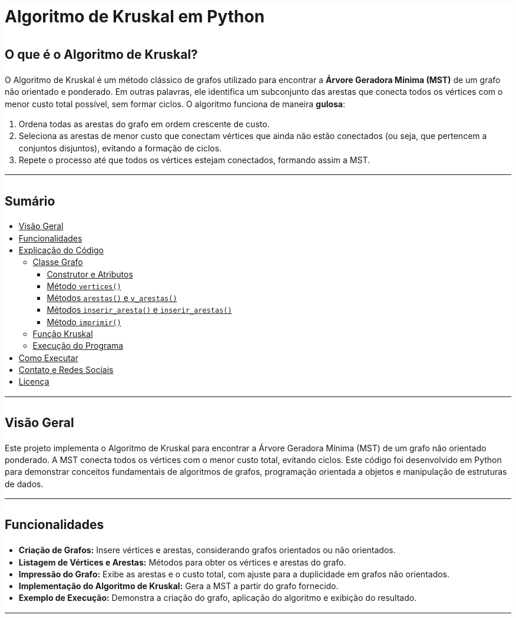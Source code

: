 
# Algoritmo de Kruskal em Python

## O que é o Algoritmo de Kruskal?

O Algoritmo de Kruskal é um método clássico de grafos utilizado para encontrar a **Árvore Geradora Mínima (MST)** de um grafo não orientado e ponderado. Em outras palavras, ele identifica um subconjunto das arestas que conecta todos os vértices com o menor custo total possível, sem formar ciclos. O algoritmo funciona de maneira **gulosa**:  
1. Ordena todas as arestas do grafo em ordem crescente de custo.  
2. Seleciona as arestas de menor custo que conectam vértices que ainda não estão conectados (ou seja, que pertencem a conjuntos disjuntos), evitando a formação de ciclos.  
3. Repete o processo até que todos os vértices estejam conectados, formando assim a MST.

---

## Sumário

- [Visão Geral](#visão-geral)
- [Funcionalidades](#funcionalidades)
- [Explicação do Código](#explicação-do-código)
  - [Classe Grafo](#classe-grafo)
    - [Construtor e Atributos](#construtor-e-atributos)
    - [Método `vertices()`](#método-vertices)
    - [Métodos `arestas()` e `v_arestas()`](#métodos-arestas-e-v_arestas)
    - [Métodos `inserir_aresta()` e `inserir_arestas()`](#métodos-inserir_aresta-e-inserir_arestas)
    - [Método `imprimir()`](#método-imprimir)
  - [Função Kruskal](#função-kruskal)
  - [Execução do Programa](#execução-do-programa)
- [Como Executar](#como-executar)
- [Contato e Redes Sociais](#contato-e-redes-sociais)
- [Licença](#licença)

---

## Visão Geral

Este projeto implementa o Algoritmo de Kruskal para encontrar a Árvore Geradora Mínima (MST) de um grafo não orientado ponderado. A MST conecta todos os vértices com o menor custo total, evitando ciclos. Este código foi desenvolvido em Python para demonstrar conceitos fundamentais de algoritmos de grafos, programação orientada a objetos e manipulação de estruturas de dados.

---

## Funcionalidades

- **Criação de Grafos:** Insere vértices e arestas, considerando grafos orientados ou não orientados.
- **Listagem de Vértices e Arestas:** Métodos para obter os vértices e arestas do grafo.
- **Impressão do Grafo:** Exibe as arestas e o custo total, com ajuste para a duplicidade em grafos não orientados.
- **Implementação do Algoritmo de Kruskal:** Gera a MST a partir do grafo fornecido.
- **Exemplo de Execução:** Demonstra a criação do grafo, aplicação do algoritmo e exibição do resultado.

---